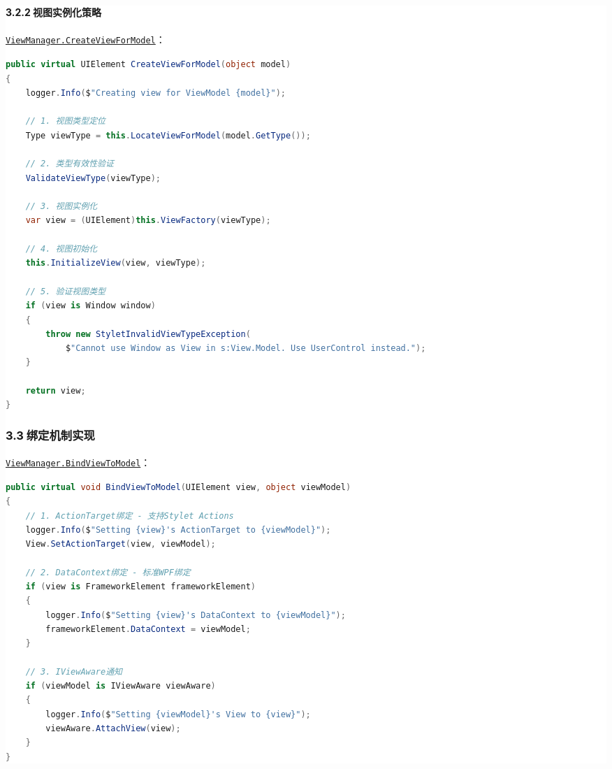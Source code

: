 #### 3.2.2 视图实例化策略

[`ViewManager.CreateViewForModel`](Stylet/ViewManager.cs:278)：

```csharp
public virtual UIElement CreateViewForModel(object model)
{
    logger.Info($"Creating view for ViewModel {model}");
    
    // 1. 视图类型定位
    Type viewType = this.LocateViewForModel(model.GetType());
    
    // 2. 类型有效性验证
    ValidateViewType(viewType);
    
    // 3. 视图实例化
    var view = (UIElement)this.ViewFactory(viewType);
    
    // 4. 视图初始化
    this.InitializeView(view, viewType);
    
    // 5. 验证视图类型
    if (view is Window window)
    {
        throw new StyletInvalidViewTypeException(
            $"Cannot use Window as View in s:View.Model. Use UserControl instead.");
    }
    
    return view;
}
```

### 3.3 绑定机制实现

[`ViewManager.BindViewToModel`](Stylet/ViewManager.cs:315)：

```csharp
public virtual void BindViewToModel(UIElement view, object viewModel)
{
    // 1. ActionTarget绑定 - 支持Stylet Actions
    logger.Info($"Setting {view}'s ActionTarget to {viewModel}");
    View.SetActionTarget(view, viewModel);
    
    // 2. DataContext绑定 - 标准WPF绑定
    if (view is FrameworkElement frameworkElement)
    {
        logger.Info($"Setting {view}'s DataContext to {viewModel}");
        frameworkElement.DataContext = viewModel;
    }
    
    // 3. IViewAware通知
    if (viewModel is IViewAware viewAware)
    {
        logger.Info($"Setting {viewModel}'s View to {view}");
        viewAware.AttachView(view);
    }
}
```
